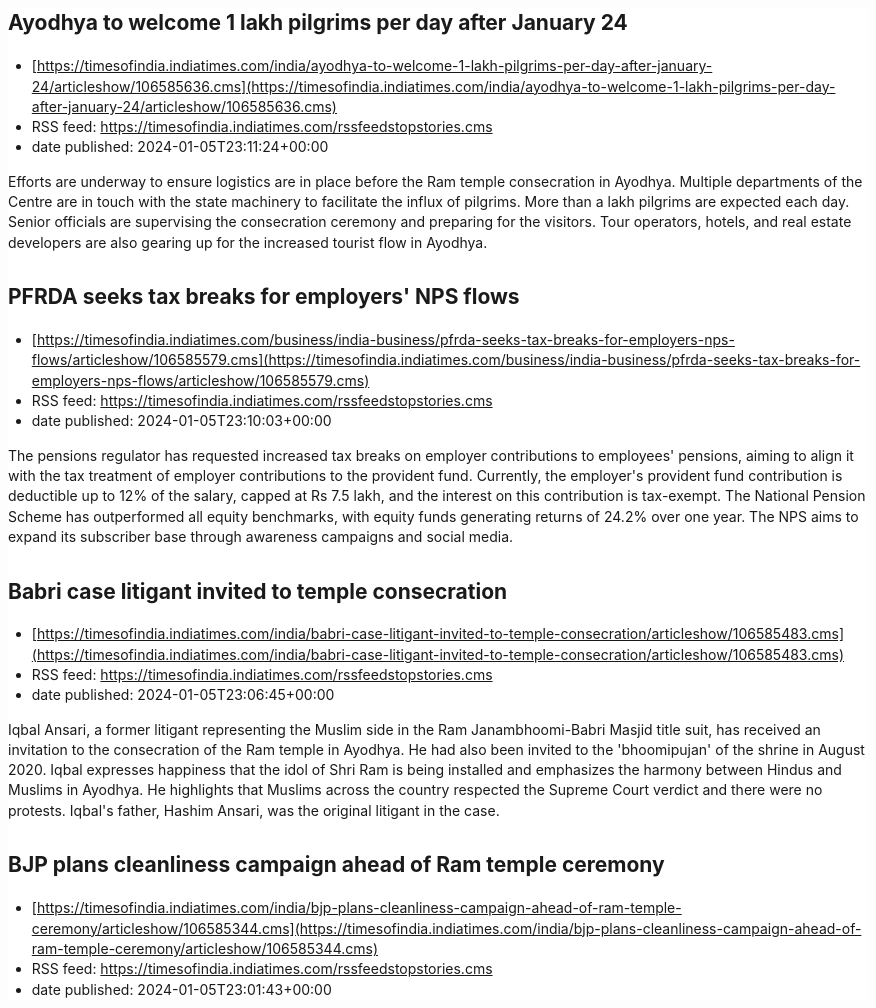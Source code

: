 ## Ayodhya to welcome 1 lakh pilgrims per day after January 24
 - [https://timesofindia.indiatimes.com/india/ayodhya-to-welcome-1-lakh-pilgrims-per-day-after-january-24/articleshow/106585636.cms](https://timesofindia.indiatimes.com/india/ayodhya-to-welcome-1-lakh-pilgrims-per-day-after-january-24/articleshow/106585636.cms)
 - RSS feed: https://timesofindia.indiatimes.com/rssfeedstopstories.cms
 - date published: 2024-01-05T23:11:24+00:00

Efforts are underway to ensure logistics are in place before the Ram temple consecration in Ayodhya. Multiple departments of the Centre are in touch with the state machinery to facilitate the influx of pilgrims. More than a lakh pilgrims are expected each day. Senior officials are supervising the consecration ceremony and preparing for the visitors. Tour operators, hotels, and real estate developers are also gearing up for the increased tourist flow in Ayodhya.

## PFRDA seeks tax breaks for employers' NPS flows
 - [https://timesofindia.indiatimes.com/business/india-business/pfrda-seeks-tax-breaks-for-employers-nps-flows/articleshow/106585579.cms](https://timesofindia.indiatimes.com/business/india-business/pfrda-seeks-tax-breaks-for-employers-nps-flows/articleshow/106585579.cms)
 - RSS feed: https://timesofindia.indiatimes.com/rssfeedstopstories.cms
 - date published: 2024-01-05T23:10:03+00:00

The pensions regulator has requested increased tax breaks on employer contributions to employees' pensions, aiming to align it with the tax treatment of employer contributions to the provident fund. Currently, the employer's provident fund contribution is deductible up to 12% of the salary, capped at Rs 7.5 lakh, and the interest on this contribution is tax-exempt. The National Pension Scheme has outperformed all equity benchmarks, with equity funds generating returns of 24.2% over one year. The NPS aims to expand its subscriber base through awareness campaigns and social media.

## Babri case litigant invited to temple consecration
 - [https://timesofindia.indiatimes.com/india/babri-case-litigant-invited-to-temple-consecration/articleshow/106585483.cms](https://timesofindia.indiatimes.com/india/babri-case-litigant-invited-to-temple-consecration/articleshow/106585483.cms)
 - RSS feed: https://timesofindia.indiatimes.com/rssfeedstopstories.cms
 - date published: 2024-01-05T23:06:45+00:00

Iqbal Ansari, a former litigant representing the Muslim side in the Ram Janambhoomi-Babri Masjid title suit, has received an invitation to the consecration of the Ram temple in Ayodhya. He had also been invited to the 'bhoomipujan' of the shrine in August 2020. Iqbal expresses happiness that the idol of Shri Ram is being installed and emphasizes the harmony between Hindus and Muslims in Ayodhya. He highlights that Muslims across the country respected the Supreme Court verdict and there were no protests. Iqbal's father, Hashim Ansari, was the original litigant in the case.

## BJP plans cleanliness campaign ahead of Ram temple ceremony
 - [https://timesofindia.indiatimes.com/india/bjp-plans-cleanliness-campaign-ahead-of-ram-temple-ceremony/articleshow/106585344.cms](https://timesofindia.indiatimes.com/india/bjp-plans-cleanliness-campaign-ahead-of-ram-temple-ceremony/articleshow/106585344.cms)
 - RSS feed: https://timesofindia.indiatimes.com/rssfeedstopstories.cms
 - date published: 2024-01-05T23:01:43+00:00
